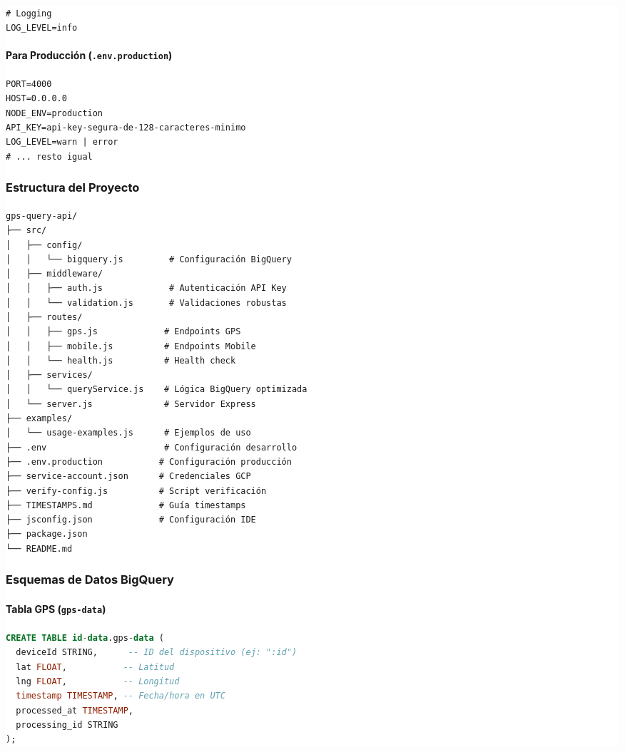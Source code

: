 ```env
# Logging
LOG_LEVEL=info
```

#### Para Producción (`.env.production`)
```env
PORT=4000
HOST=0.0.0.0
NODE_ENV=production
API_KEY=api-key-segura-de-128-caracteres-minimo
LOG_LEVEL=warn | error
# ... resto igual
```

### Estructura del Proyecto
```
gps-query-api/
├── src/
│   ├── config/
│   │   └── bigquery.js         # Configuración BigQuery
│   ├── middleware/
│   │   ├── auth.js             # Autenticación API Key
│   │   └── validation.js       # Validaciones robustas
│   ├── routes/
│   │   ├── gps.js             # Endpoints GPS
│   │   ├── mobile.js          # Endpoints Mobile  
│   │   └── health.js          # Health check
│   ├── services/
│   │   └── queryService.js    # Lógica BigQuery optimizada
│   └── server.js              # Servidor Express
├── examples/
│   └── usage-examples.js      # Ejemplos de uso
├── .env                       # Configuración desarrollo
├── .env.production           # Configuración producción
├── service-account.json      # Credenciales GCP
├── verify-config.js          # Script verificación
├── TIMESTAMPS.md             # Guía timestamps
├── jsconfig.json             # Configuración IDE
├── package.json
└── README.md
```

### Esquemas de Datos BigQuery

#### Tabla GPS (`gps-data`)
```sql
CREATE TABLE id-data.gps-data (
  deviceId STRING,      -- ID del dispositivo (ej: ":id")
  lat FLOAT,           -- Latitud
  lng FLOAT,           -- Longitud  
  timestamp TIMESTAMP, -- Fecha/hora en UTC
  processed_at TIMESTAMP,
  processing_id STRING
);
```
